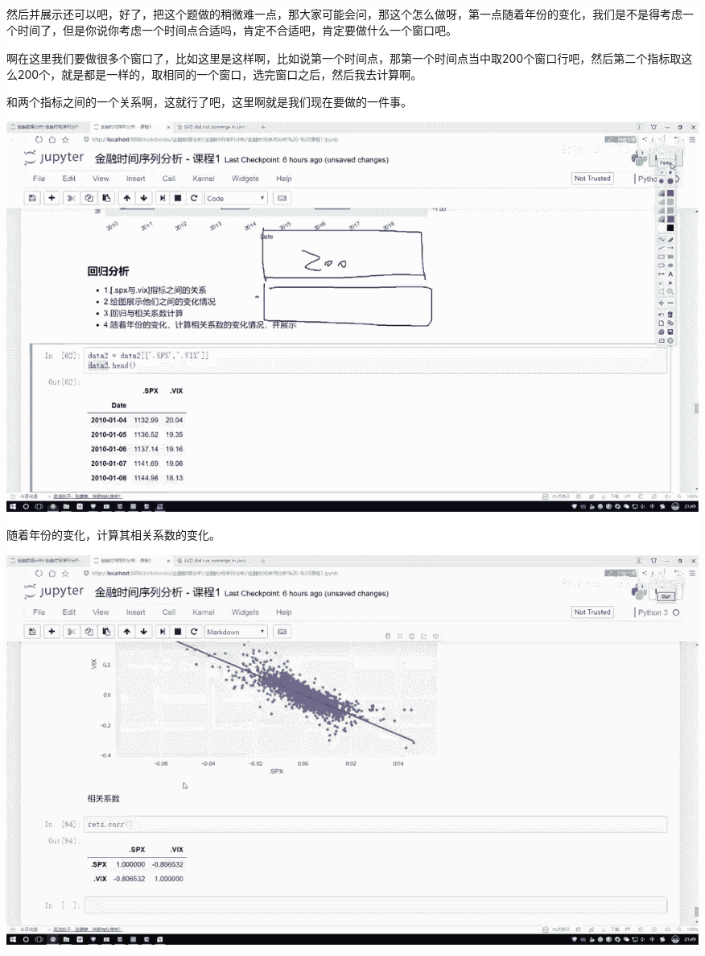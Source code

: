 然后并展示还可以吧，好了，把这个题做的稍微难一点，那大家可能会问，那这个怎么做呀，第一点随着年份的变化，我们是不是得考虑一个时间了，但是你说你考虑一个时间点合适吗，肯定不合适吧，肯定要做什么一个窗口吧。

啊在这里我们要做很多个窗口了，比如这里是这样啊，比如说第一个时间点，那第一个时间点当中取200个窗口行吧，然后第二个指标取这么200个，就是都是一样的，取相同的一个窗口，选完窗口之后，然后我去计算啊。

和两个指标之间的一个关系啊，这就行了吧，这里啊就是我们现在要做的一件事。

![](img/14c67e75737d9d29af0fec6cc92043cd_71.png)

随着年份的变化，计算其相关系数的变化。

![](img/14c67e75737d9d29af0fec6cc92043cd_73.png)
